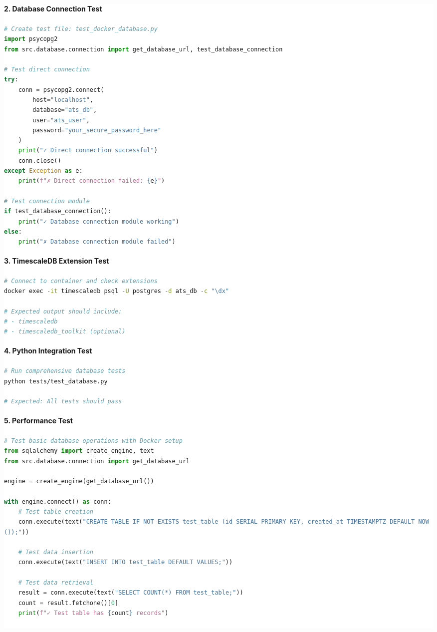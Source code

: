 #### 2. Database Connection Test
```python
# Create test file: test_docker_database.py
import psycopg2
from src.database.connection import get_database_url, test_database_connection

# Test direct connection
try:
    conn = psycopg2.connect(
        host="localhost",
        database="ats_db", 
        user="ats_user",
        password="your_secure_password_here"
    )
    print("✓ Direct connection successful")
    conn.close()
except Exception as e:
    print(f"✗ Direct connection failed: {e}")

# Test connection module
if test_database_connection():
    print("✓ Database connection module working")
else:
    print("✗ Database connection module failed")
```

#### 3. TimescaleDB Extension Test
```bash
# Connect to container and check extensions
docker exec -it timescaledb psql -U postgres -d ats_db -c "\dx"

# Expected output should include:
# - timescaledb
# - timescaledb_toolkit (optional)
```

#### 4. Python Integration Test
```bash
# Run comprehensive database tests
python tests/test_database.py

# Expected: All tests should pass
```

#### 5. Performance Test
```python
# Test basic database operations with Docker setup
from sqlalchemy import create_engine, text
from src.database.connection import get_database_url

engine = create_engine(get_database_url())

with engine.connect() as conn:
    # Test table creation
    conn.execute(text("CREATE TABLE IF NOT EXISTS test_table (id SERIAL PRIMARY KEY, created_at TIMESTAMPTZ DEFAULT NOW());"))
    
    # Test data insertion
    conn.execute(text("INSERT INTO test_table DEFAULT VALUES;"))
    
    # Test data retrieval
    result = conn.execute(text("SELECT COUNT(*) FROM test_table;"))
    count = result.fetchone()[0]
    print(f"✓ Test table has {count} records")
    
```